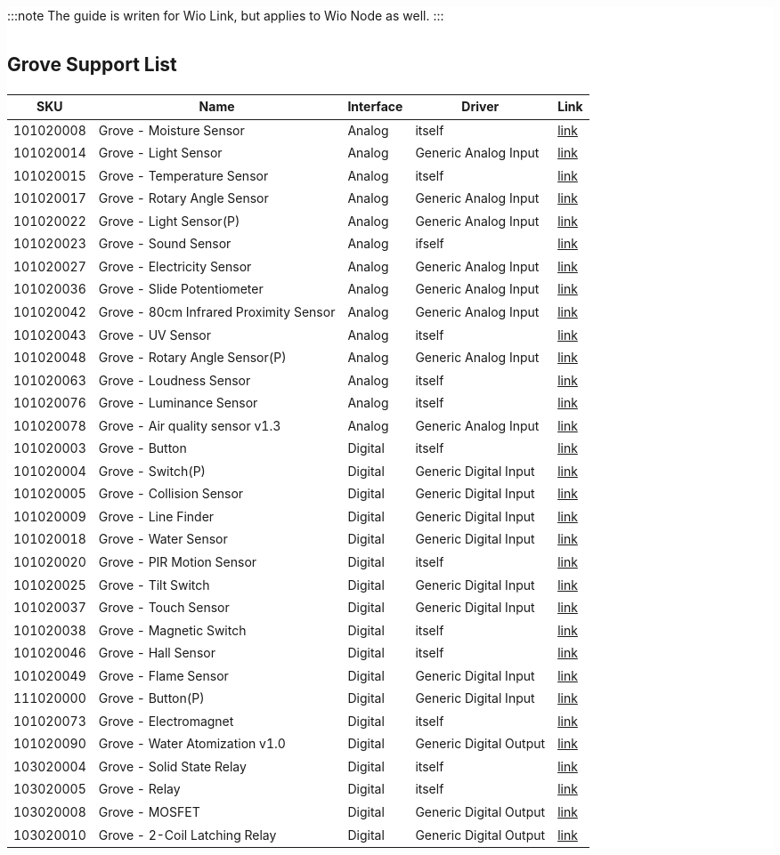 :::note
    The guide is writen for Wio Link, but applies to Wio Node as well.
:::

## Grove Support List

|SKU       |Name                                        |Interface |Driver                 |Link       |
|----------|--------------------------------------------|----------|-------------------    |-----------|
|101020008 |    Grove - Moisture Sensor                 |Analog    |itself                 | [link](https://www.seeedstudio.com/Grove-Moisture-Sensor-p-955.html) |
|101020014 |    Grove - Light Sensor                    |Analog    |Generic Analog Input   | [link](https://www.seeedstudio.com/Grove-Light-Sensor-p-746.html) |
|101020015 |    Grove - Temperature Sensor              |Analog    |itself                 | [link](https://www.seeedstudio.com/Grove-Temperature-Sensor-p-774.html) |
|101020017 |    Grove - Rotary Angle Sensor             |Analog    |Generic Analog Input   | [link](https://www.seeedstudio.com/Grove-Rotary-Angle-Sensor-p-770.html) |
|101020022 |    Grove - Light Sensor(P)                 |Analog    |Generic Analog Input   | [link](https://www.seeedstudio.com/Grove-Light-Sensor(P)-p-1253.html) |
|101020023 |    Grove - Sound Sensor                    |Analog    |ifself                 | [link](https://www.seeedstudio.com/Grove-Sound-Sensor-p-752.html) |
|101020027 |    Grove - Electricity Sensor              |Analog    |Generic Analog Input   | [link](https://www.seeedstudio.com/Grove-Electricity-Sensor-p-777.html) |
|101020036 |    Grove - Slide Potentiometer             |Analog    |Generic Analog Input   | [link](https://www.seeedstudio.com/Grove-Slide-Potentiometer-p-1196.html) |
|101020042 |    Grove - 80cm Infrared Proximity Sensor  |Analog    |Generic Analog Input   | [link](https://www.seeedstudio.com/Grove-80cm-Infrared-Proximity-Sensor-p-788.html) |
|101020043 |    Grove - UV Sensor                       |Analog    |itself                 | [link](https://www.seeedstudio.com/Grove-UV-Sensor-p-1540.html) |
|101020048 |    Grove - Rotary Angle Sensor(P)          |Analog    |Generic Analog Input   | [link](https://www.seeedstudio.com/Grove-Rotary-Angle-Sensor(P)-p-1242.html) |
|101020063 |    Grove - Loudness Sensor                 |Analog    |itself                 | [link](https://www.seeedstudio.com/Grove-Loudness-Sensor-p-1382.html) |
|101020076 |    Grove - Luminance Sensor                |Analog    |itself                 | [link](https://www.seeedstudio.com/Grove-Luminance-Sensor-p-1941.html) |
|101020078 |    Grove - Air quality sensor v1.3         |Analog    |Generic Analog Input   | [link](https://www.seeedstudio.com/Grove-Air-quality-sensor-v1.3-p-2439.html) |
|101020003 |    Grove - Button                          |Digital   |itself                 | [link](https://www.seeedstudio.com/Grove-Button-p-766.html) |
|101020004 |    Grove - Switch(P)                       |Digital   |Generic Digital Input  | [link](https://www.seeedstudio.com/Grove-Switch(P)-p-1252.html) |
|101020005 |    Grove - Collision Sensor                |Digital   |Generic Digital Input  | [link](https://www.seeedstudio.com/Grove-Collision-Sensor-p-1132.html) |
|101020009 |    Grove - Line Finder                     |Digital   |Generic Digital Input  | [link](https://www.seeedstudio.com/Grove-Line-Finder-p-825.html) |
|101020018 |    Grove - Water Sensor                    |Digital   |Generic Digital Input  | [link](https://www.seeedstudio.com/Grove-Water-Sensor-p-748.html) |
|101020020 |    Grove - PIR Motion Sensor               |Digital   |itself                 | [link](https://www.seeedstudio.com/Grove-PIR-Motion-Sensor-p-802.html) |
|101020025 |    Grove - Tilt Switch                     |Digital   |Generic Digital Input  | [link](https://www.seeedstudio.com/Grove-Tilt-Switch-p-771.html) |
|101020037 |    Grove - Touch Sensor                    |Digital   |Generic Digital Input  | [link](https://www.seeedstudio.com/Grove-Touch-Sensor-p-747.html) |
|101020038 |    Grove - Magnetic Switch                 |Digital   |itself                 | [link](https://www.seeedstudio.com/Grove-Magnetic-Switch-p-744.html) |
|101020046 |    Grove - Hall Sensor                     |Digital   |itself                 | [link](https://www.seeedstudio.com/Grove-Hall-Sensor-p-965.html) |
|101020049 |    Grove - Flame Sensor                    |Digital   |Generic Digital Input  | [link](https://www.seeedstudio.com/Grove-Flame-Sensor-p-1450.html) |
|111020000 |    Grove - Button(P)                       |Digital   |Generic Digital Input  | [link](https://www.seeedstudio.com/Grove-Button(P)-p-1243.html) |
|101020073 |    Grove - Electromagnet                   |Digital   |itself                 | [link](https://www.seeedstudio.com/Grove-Electromagnet-p-1820.html) |
|101020090 |    Grove - Water Atomization v1.0          |Digital   |Generic Digital Output | [link](https://www.seeedstudio.com/s/101020090.html#) |
|103020004 |    Grove - Solid State Relay               |Digital   |itself                 | [link](https://www.seeedstudio.com/Grove-Solid-State-Relay-p-1359.html) |
|103020005 |    Grove - Relay                           |Digital   |itself                 | [link](https://www.seeedstudio.com/Grove-Relay-p-769.html) |
|103020008 |    Grove - MOSFET                          |Digital   |Generic Digital Output | [link](https://www.seeedstudio.com/Grove-MOSFET-p-1594.html) |
|103020010 |    Grove - 2-Coil Latching Relay           |Digital   |Generic Digital Output | [link](https://www.seeedstudio.com/Grove-2-Coil-Latching-Relay-p-1446.html) |